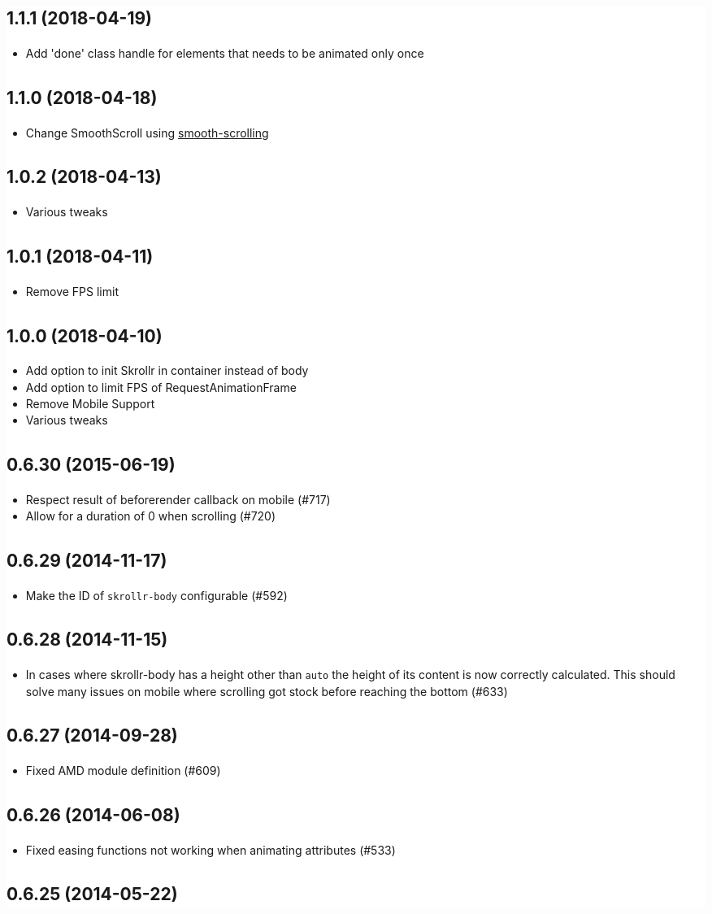 1.1.1 (2018-04-19)
-------------------

* Add 'done' class handle for elements that needs to be animated only once

1.1.0 (2018-04-18)
-------------------

* Change SmoothScroll using [smooth-scrolling](https://github.com/baptistebriel/smooth-scrolling)

1.0.2 (2018-04-13)
-------------------

* Various tweaks

1.0.1 (2018-04-11)
-------------------

* Remove FPS limit

1.0.0 (2018-04-10)
-------------------

* Add option to init Skrollr in container instead of body
* Add option to limit FPS of RequestAnimationFrame
* Remove Mobile Support
* Various tweaks

0.6.30 (2015-06-19)
-------------------

* Respect result of beforerender callback on mobile (#717)
* Allow for a duration of 0 when scrolling (#720)

0.6.29 (2014-11-17)
-------------------

* Make the ID of `skrollr-body` configurable (#592)

0.6.28 (2014-11-15)
-------------------

* In cases where skrollr-body has a height other than `auto` the height of its content is now correctly calculated. This should solve many issues on mobile where scrolling got stock before reaching the bottom (#633)

0.6.27 (2014-09-28)
-------------------

* Fixed AMD module definition (#609)

0.6.26 (2014-06-08)
-------------------

* Fixed easing functions not working when animating attributes (#533)

0.6.25 (2014-05-22)
-------------------
